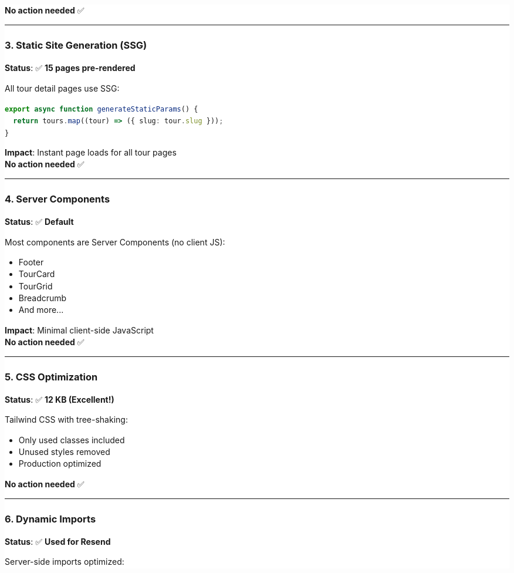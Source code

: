 **No action needed** ✅

---

### 3. Static Site Generation (SSG)

**Status**: ✅ **15 pages pre-rendered**

All tour detail pages use SSG:

```typescript
export async function generateStaticParams() {
  return tours.map((tour) => ({ slug: tour.slug }));
}
```

**Impact**: Instant page loads for all tour pages  
**No action needed** ✅

---

### 4. Server Components

**Status**: ✅ **Default**

Most components are Server Components (no client JS):

- Footer
- TourCard
- TourGrid
- Breadcrumb
- And more...

**Impact**: Minimal client-side JavaScript  
**No action needed** ✅

---

### 5. CSS Optimization

**Status**: ✅ **12 KB (Excellent!)**

Tailwind CSS with tree-shaking:

- Only used classes included
- Unused styles removed
- Production optimized

**No action needed** ✅

---

### 6. Dynamic Imports

**Status**: ✅ **Used for Resend**

Server-side imports optimized:
